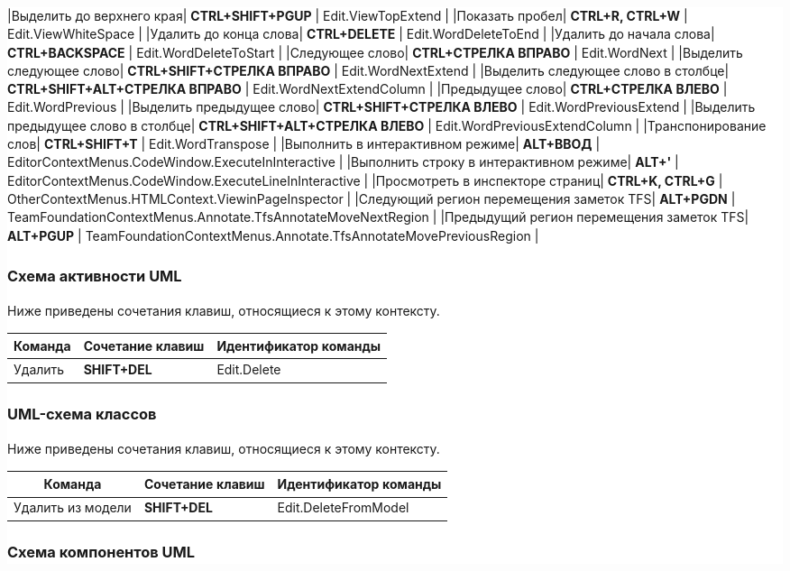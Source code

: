 |Выделить до верхнего края| **CTRL+SHIFT+PGUP** | Edit.ViewTopExtend |
|Показать пробел| **CTRL+R, CTRL+W** | Edit.ViewWhiteSpace |
|Удалить до конца слова| **CTRL+DELETE** | Edit.WordDeleteToEnd |
|Удалить до начала слова| **CTRL+BACKSPACE** | Edit.WordDeleteToStart |
|Следующее слово| **CTRL+СТРЕЛКА ВПРАВО** | Edit.WordNext |
|Выделить следующее слово| **CTRL+SHIFT+СТРЕЛКА ВПРАВО** | Edit.WordNextExtend |
|Выделить следующее слово в столбце| **CTRL+SHIFT+ALT+СТРЕЛКА ВПРАВО** | Edit.WordNextExtendColumn |
|Предыдущее слово| **CTRL+СТРЕЛКА ВЛЕВО** | Edit.WordPrevious |
|Выделить предыдущее слово| **CTRL+SHIFT+СТРЕЛКА ВЛЕВО** | Edit.WordPreviousExtend |
|Выделить предыдущее слово в столбце| **CTRL+SHIFT+ALT+СТРЕЛКА ВЛЕВО** | Edit.WordPreviousExtendColumn |
|Транспонирование слов| **CTRL+SHIFT+T** | Edit.WordTranspose |
|Выполнить в интерактивном режиме| **ALT+ВВОД** | EditorContextMenus.CodeWindow.ExecuteInInteractive |
|Выполнить строку в интерактивном режиме| **ALT+'** | EditorContextMenus.CodeWindow.ExecuteLineInInteractive |
|Просмотреть в инспекторе страниц| **CTRL+K, CTRL+G** | OtherContextMenus.HTMLContext.ViewinPageInspector |
|Следующий регион перемещения заметок TFS| **ALT+PGDN** | TeamFoundationContextMenus.Annotate.TfsAnnotateMoveNextRegion |
|Предыдущий регион перемещения заметок TFS| **ALT+PGUP** | TeamFoundationContextMenus.Annotate.TfsAnnotateMovePreviousRegion |

### <a name="uml-activity-diagram"></a>Схема активности UML

Ниже приведены сочетания клавиш, относящиеся к этому контексту.


|Команда|Сочетание клавиш|Идентификатор команды|
|-|-|-|
|Удалить|**SHIFT+DEL**| Edit.Delete |

### <a name="uml-class-diagram"></a>UML-схема классов

Ниже приведены сочетания клавиш, относящиеся к этому контексту.


|Команда|Сочетание клавиш|Идентификатор команды|
|-|-|-|
|Удалить из модели|**SHIFT+DEL**| Edit.DeleteFromModel |

### <a name="uml-component-diagram"></a>Схема компонентов UML
